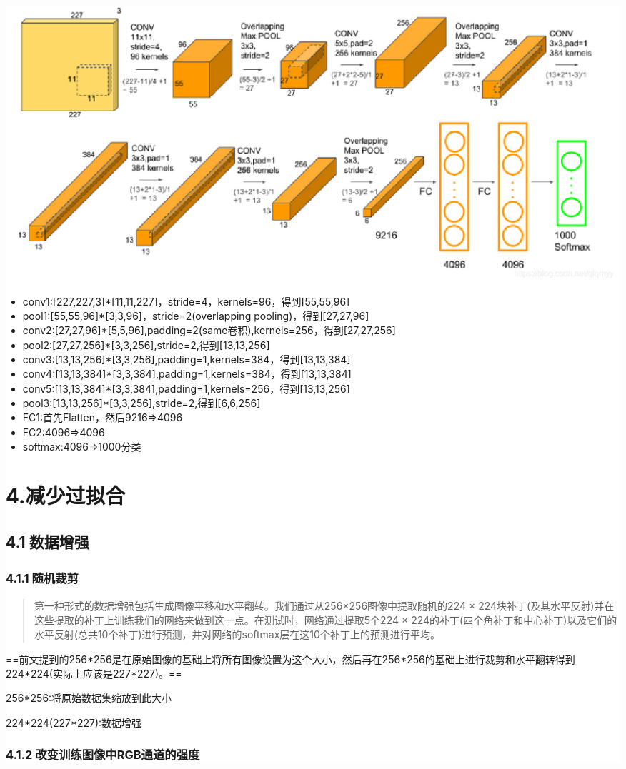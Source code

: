 ![image-20230710175637269](AlexNet/image-20230710175637269.png)

- conv1:[227,227,3]\*[11,11,227]，stride=4，kernels=96，得到[55,55,96]
- pool1:[55,55,96]\*[3,3,96]，stride=2(overlapping pooling)，得到[27,27,96]
- conv2:[27,27,96]\*[5,5,96],padding=2(same卷积),kernels=256，得到[27,27,256]
- pool2:[27,27,256]\*[3,3,256],stride=2,得到[13,13,256]
- conv3:[13,13,256]\*[3,3,256],padding=1,kernels=384，得到[13,13,384]
- conv4:[13,13,384]\*[3,3,384],padding=1,kernels=384，得到[13,13,384]
- conv5:[13,13,384]\*[3,3,384],padding=1,kernels=256，得到[13,13,256]
- pool3:[13,13,256]\*[3,3,256],stride=2,得到[6,6,256]
- FC1:首先Flatten，然后9216=>4096
- FC2:4096=>4096
- softmax:4096=>1000分类



# 4.减少过拟合

## 4.1 数据增强

### 4.1.1 随机裁剪

> 第一种形式的数据增强包括生成图像平移和水平翻转。我们通过从256×256图像中提取随机的224 × 224块补丁(及其水平反射)并在这些提取的补丁上训练我们的网络来做到这一点。在测试时，网络通过提取5个224 × 224的补丁(四个角补丁和中心补丁)以及它们的水平反射(总共10个补丁)进行预测，并对网络的softmax层在这10个补丁上的预测进行平均。

==前文提到的256\*256是在原始图像的基础上将所有图像设置为这个大小，然后再在256\*256的基础上进行裁剪和水平翻转得到224*224(实际上应该是227\*227)。==

256\*256:将原始数据集缩放到此大小

224\*224(227\*227):数据增强

### 4.1.2 改变训练图像中RGB通道的强度
